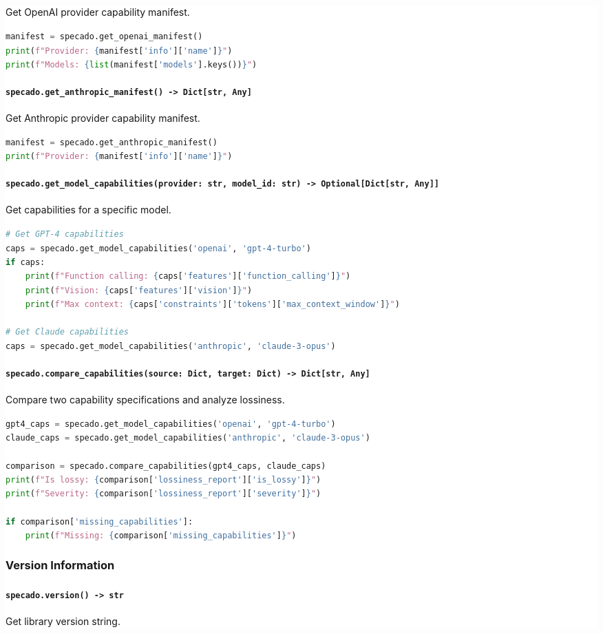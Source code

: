 Get OpenAI provider capability manifest.

```python
manifest = specado.get_openai_manifest()
print(f"Provider: {manifest['info']['name']}")
print(f"Models: {list(manifest['models'].keys())}")
```

#### `specado.get_anthropic_manifest() -> Dict[str, Any]`

Get Anthropic provider capability manifest.

```python
manifest = specado.get_anthropic_manifest()
print(f"Provider: {manifest['info']['name']}")
```

#### `specado.get_model_capabilities(provider: str, model_id: str) -> Optional[Dict[str, Any]]`

Get capabilities for a specific model.

```python
# Get GPT-4 capabilities
caps = specado.get_model_capabilities('openai', 'gpt-4-turbo')
if caps:
    print(f"Function calling: {caps['features']['function_calling']}")
    print(f"Vision: {caps['features']['vision']}")
    print(f"Max context: {caps['constraints']['tokens']['max_context_window']}")

# Get Claude capabilities  
caps = specado.get_model_capabilities('anthropic', 'claude-3-opus')
```

#### `specado.compare_capabilities(source: Dict, target: Dict) -> Dict[str, Any]`

Compare two capability specifications and analyze lossiness.

```python
gpt4_caps = specado.get_model_capabilities('openai', 'gpt-4-turbo')
claude_caps = specado.get_model_capabilities('anthropic', 'claude-3-opus')

comparison = specado.compare_capabilities(gpt4_caps, claude_caps)
print(f"Is lossy: {comparison['lossiness_report']['is_lossy']}")
print(f"Severity: {comparison['lossiness_report']['severity']}")

if comparison['missing_capabilities']:
    print(f"Missing: {comparison['missing_capabilities']}")
```

### Version Information

#### `specado.version() -> str`

Get library version string.
